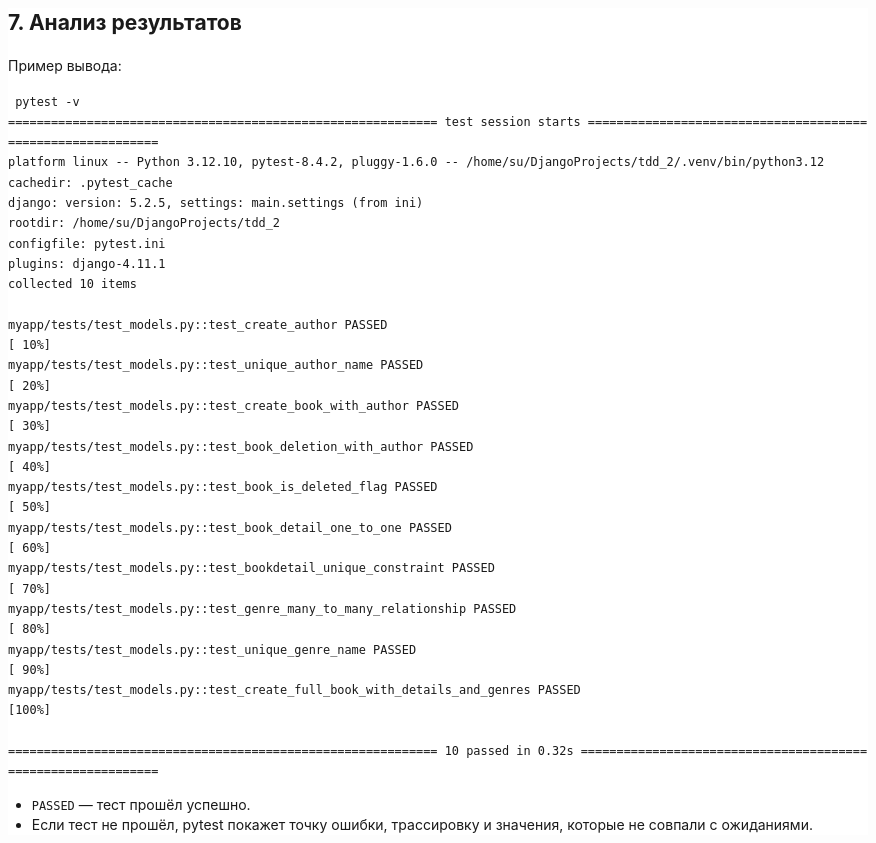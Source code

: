 ## 7. Анализ результатов

Пример вывода:

```
 pytest -v
============================================================ test session starts ============================================================
platform linux -- Python 3.12.10, pytest-8.4.2, pluggy-1.6.0 -- /home/su/DjangoProjects/tdd_2/.venv/bin/python3.12
cachedir: .pytest_cache
django: version: 5.2.5, settings: main.settings (from ini)
rootdir: /home/su/DjangoProjects/tdd_2
configfile: pytest.ini
plugins: django-4.11.1
collected 10 items                                                                                                                          

myapp/tests/test_models.py::test_create_author PASSED                                                                                 [ 10%]
myapp/tests/test_models.py::test_unique_author_name PASSED                                                                            [ 20%]
myapp/tests/test_models.py::test_create_book_with_author PASSED                                                                       [ 30%]
myapp/tests/test_models.py::test_book_deletion_with_author PASSED                                                                     [ 40%]
myapp/tests/test_models.py::test_book_is_deleted_flag PASSED                                                                          [ 50%]
myapp/tests/test_models.py::test_book_detail_one_to_one PASSED                                                                        [ 60%]
myapp/tests/test_models.py::test_bookdetail_unique_constraint PASSED                                                                  [ 70%]
myapp/tests/test_models.py::test_genre_many_to_many_relationship PASSED                                                               [ 80%]
myapp/tests/test_models.py::test_unique_genre_name PASSED                                                                             [ 90%]
myapp/tests/test_models.py::test_create_full_book_with_details_and_genres PASSED                                                      [100%]

============================================================ 10 passed in 0.32s =============================================================
```

* `PASSED` — тест прошёл успешно.
* Если тест не прошёл, pytest покажет точку ошибки, трассировку и значения, 
   которые не совпали с ожиданиями.

  
